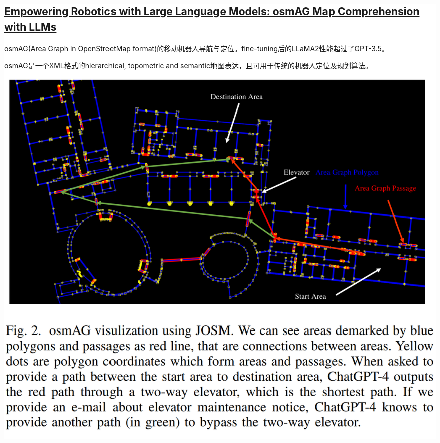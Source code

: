 ## [Empowering Robotics with Large Language Models: osmAG Map Comprehension with LLMs](https://arxiv.org/html/2403.08228v1)

osmAG(Area Graph in OpenStreetMap format)的移动机器人导航与定位。fine-tuning后的LLaMA2性能超过了GPT-3.5。

osmAG是一个XML格式的hierarchical, topometric and semantic地图表达，且可用于传统的机器人定位及规划算法。

![osmAG](image-73.png)
